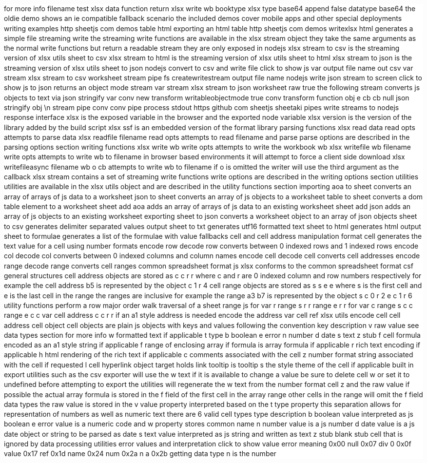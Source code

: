 for more info filename test xlsx data function return xlsx write wb booktype xlsx type base64 append false datatype base64 the oldie demo shows an ie compatible fallback scenario the included demos cover mobile apps and other special deployments writing examples http sheetjs com demos table html exporting an html table http sheetjs com demos writexlsx html generates a simple file streaming write the streaming write functions are available in the xlsx stream object they take the same arguments as the normal write functions but return a readable stream they are only exposed in nodejs xlsx stream to csv is the streaming version of xlsx utils sheet to csv xlsx stream to html is the streaming version of xlsx utils sheet to html xlsx stream to json is the streaming version of xlsx utils sheet to json nodejs convert to csv and write file click to show js var output file name out csv var stream xlsx stream to csv worksheet stream pipe fs createwritestream output file name nodejs write json stream to screen click to show js to json returns an object mode stream var stream xlsx stream to json worksheet raw true the following stream converts js objects to text via json stringify var conv new transform writableobjectmode true conv transform function obj e cb cb null json stringify obj \n stream pipe conv conv pipe process stdout https github com sheetjs sheetaki pipes write streams to nodejs response interface xlsx is the exposed variable in the browser and the exported node variable xlsx version is the version of the library added by the build script xlsx ssf is an embedded version of the format library parsing functions xlsx read data read opts attempts to parse data xlsx readfile filename read opts attempts to read filename and parse parse options are described in the parsing options section writing functions xlsx write wb write opts attempts to write the workbook wb xlsx writefile wb filename write opts attempts to write wb to filename in browser based environments it will attempt to force a client side download xlsx writefileasync filename wb o cb attempts to write wb to filename if o is omitted the writer will use the third argument as the callback xlsx stream contains a set of streaming write functions write options are described in the writing options section utilities utilities are available in the xlsx utils object and are described in the utility functions section importing aoa to sheet converts an array of arrays of js data to a worksheet json to sheet converts an array of js objects to a worksheet table to sheet converts a dom table element to a worksheet sheet add aoa adds an array of arrays of js data to an existing worksheet sheet add json adds an array of js objects to an existing worksheet exporting sheet to json converts a worksheet object to an array of json objects sheet to csv generates delimiter separated values output sheet to txt generates utf16 formatted text sheet to html generates html output sheet to formulae generates a list of the formulae with value fallbacks cell and cell address manipulation format cell generates the text value for a cell using number formats encode row decode row converts between 0 indexed rows and 1 indexed rows encode col decode col converts between 0 indexed columns and column names encode cell decode cell converts cell addresses encode range decode range converts cell ranges common spreadsheet format js xlsx conforms to the common spreadsheet format csf general structures cell address objects are stored as c c r r where c and r are 0 indexed column and row numbers respectively for example the cell address b5 is represented by the object c 1 r 4 cell range objects are stored as s s e e where s is the first cell and e is the last cell in the range the ranges are inclusive for example the range a3 b7 is represented by the object s c 0 r 2 e c 1 r 6 utility functions perform a row major order walk traversal of a sheet range js for var r range s r r range e r r for var c range s c c range e c c var cell address c c r r if an a1 style address is needed encode the address var cell ref xlsx utils encode cell cell address cell object cell objects are plain js objects with keys and values following the convention key description v raw value see data types section for more info w formatted text if applicable t type b boolean e error n number d date s text z stub f cell formula encoded as an a1 style string if applicable f range of enclosing array if formula is array formula if applicable r rich text encoding if applicable h html rendering of the rich text if applicable c comments associated with the cell z number format string associated with the cell if requested l cell hyperlink object target holds link tooltip is tooltip s the style theme of the cell if applicable built in export utilities such as the csv exporter will use the w text if it is available to change a value be sure to delete cell w or set it to undefined before attempting to export the utilities will regenerate the w text from the number format cell z and the raw value if possible the actual array formula is stored in the f field of the first cell in the array range other cells in the range will omit the f field data types the raw value is stored in the v value property interpreted based on the t type property this separation allows for representation of numbers as well as numeric text there are 6 valid cell types type description b boolean value interpreted as js boolean e error value is a numeric code and w property stores common name n number value is a js number d date value is a js date object or string to be parsed as date s text value interpreted as js string and written as text z stub blank stub cell that is ignored by data processing utilities error values and interpretation click to show value error meaning 0x00 null 0x07 div 0 0x0f value 0x17 ref 0x1d name 0x24 num 0x2a n a 0x2b getting data type n is the number